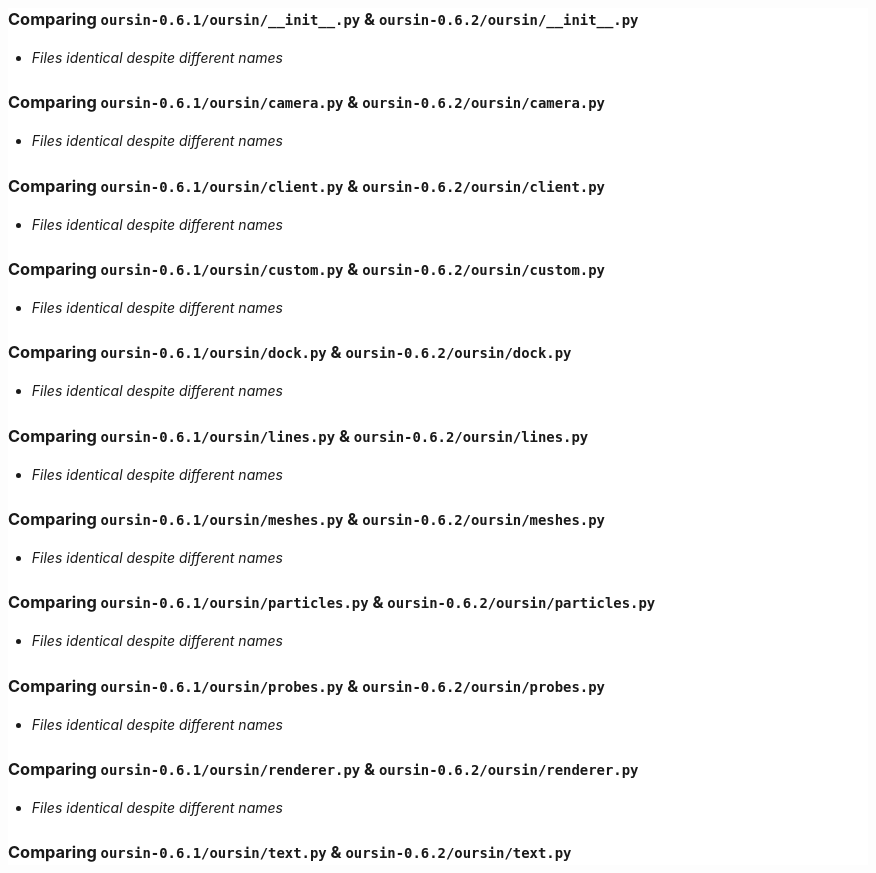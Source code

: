 ### Comparing `oursin-0.6.1/oursin/__init__.py` & `oursin-0.6.2/oursin/__init__.py`

 * *Files identical despite different names*

### Comparing `oursin-0.6.1/oursin/camera.py` & `oursin-0.6.2/oursin/camera.py`

 * *Files identical despite different names*

### Comparing `oursin-0.6.1/oursin/client.py` & `oursin-0.6.2/oursin/client.py`

 * *Files identical despite different names*

### Comparing `oursin-0.6.1/oursin/custom.py` & `oursin-0.6.2/oursin/custom.py`

 * *Files identical despite different names*

### Comparing `oursin-0.6.1/oursin/dock.py` & `oursin-0.6.2/oursin/dock.py`

 * *Files identical despite different names*

### Comparing `oursin-0.6.1/oursin/lines.py` & `oursin-0.6.2/oursin/lines.py`

 * *Files identical despite different names*

### Comparing `oursin-0.6.1/oursin/meshes.py` & `oursin-0.6.2/oursin/meshes.py`

 * *Files identical despite different names*

### Comparing `oursin-0.6.1/oursin/particles.py` & `oursin-0.6.2/oursin/particles.py`

 * *Files identical despite different names*

### Comparing `oursin-0.6.1/oursin/probes.py` & `oursin-0.6.2/oursin/probes.py`

 * *Files identical despite different names*

### Comparing `oursin-0.6.1/oursin/renderer.py` & `oursin-0.6.2/oursin/renderer.py`

 * *Files identical despite different names*

### Comparing `oursin-0.6.1/oursin/text.py` & `oursin-0.6.2/oursin/text.py`
